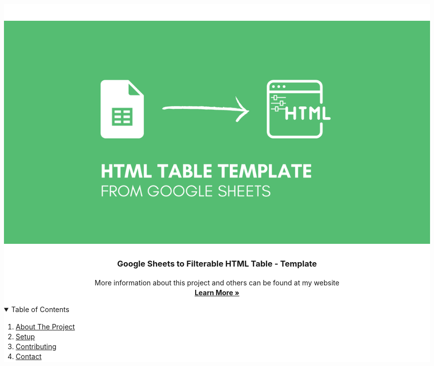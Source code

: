 
<br />
<p align="center">
  <a href="https://github.com/othneildrew/Best-README-Template">
    <img src="images/projectHero.png" alt="Hero" width="100%">
  </a>

  <h3 align="center">Google Sheets to Filterable HTML Table - Template</h3>

  <p align="center">
    More information about this project and others can be found at my website
    <br />
    <a href="https://gabefen.com/"><strong>Learn More »</strong></a>
</p>




<details open="open">
  <summary>Table of Contents</summary>
  <ol>
    <li>
      <a href="#about-the-project">About The Project</a>
    </li>
    <li>
      <a href="#setup">Setup</a>
    </li>
    <li><a href="#contributing">Contributing</a></li>
    <li><a href="#contact">Contact</a></li>
  </ol>
</details>
